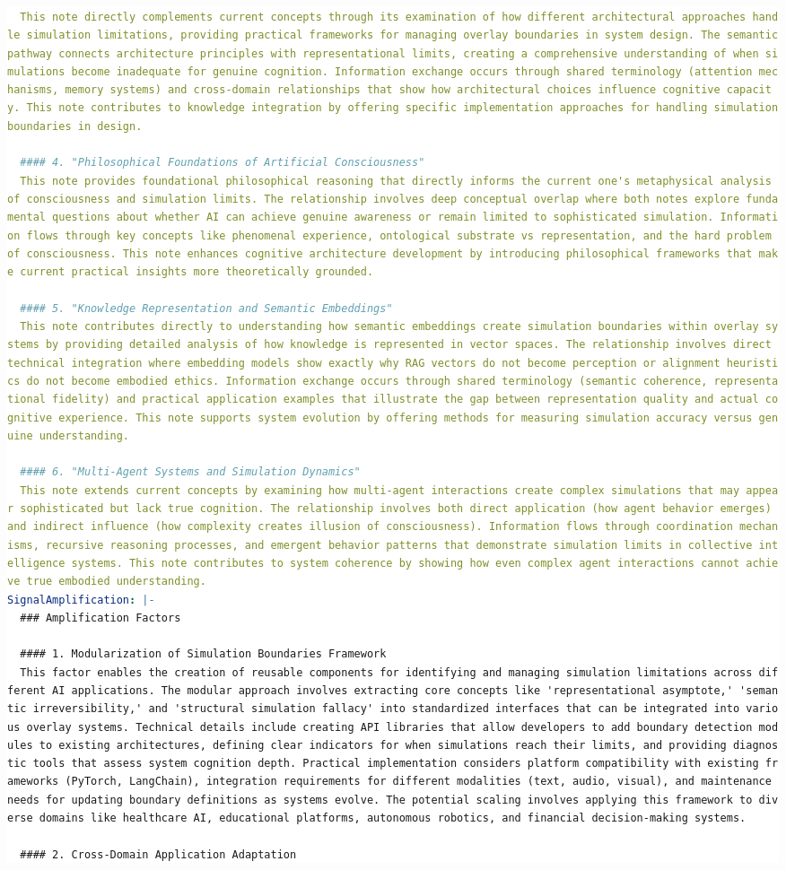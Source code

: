 ```yaml
  This note directly complements current concepts through its examination of how different architectural approaches handle simulation limitations, providing practical frameworks for managing overlay boundaries in system design. The semantic pathway connects architecture principles with representational limits, creating a comprehensive understanding of when simulations become inadequate for genuine cognition. Information exchange occurs through shared terminology (attention mechanisms, memory systems) and cross-domain relationships that show how architectural choices influence cognitive capacity. This note contributes to knowledge integration by offering specific implementation approaches for handling simulation boundaries in design.

  #### 4. "Philosophical Foundations of Artificial Consciousness"
  This note provides foundational philosophical reasoning that directly informs the current one's metaphysical analysis of consciousness and simulation limits. The relationship involves deep conceptual overlap where both notes explore fundamental questions about whether AI can achieve genuine awareness or remain limited to sophisticated simulation. Information flows through key concepts like phenomenal experience, ontological substrate vs representation, and the hard problem of consciousness. This note enhances cognitive architecture development by introducing philosophical frameworks that make current practical insights more theoretically grounded.

  #### 5. "Knowledge Representation and Semantic Embeddings"
  This note contributes directly to understanding how semantic embeddings create simulation boundaries within overlay systems by providing detailed analysis of how knowledge is represented in vector spaces. The relationship involves direct technical integration where embedding models show exactly why RAG vectors do not become perception or alignment heuristics do not become embodied ethics. Information exchange occurs through shared terminology (semantic coherence, representational fidelity) and practical application examples that illustrate the gap between representation quality and actual cognitive experience. This note supports system evolution by offering methods for measuring simulation accuracy versus genuine understanding.

  #### 6. "Multi-Agent Systems and Simulation Dynamics"
  This note extends current concepts by examining how multi-agent interactions create complex simulations that may appear sophisticated but lack true cognition. The relationship involves both direct application (how agent behavior emerges) and indirect influence (how complexity creates illusion of consciousness). Information flows through coordination mechanisms, recursive reasoning processes, and emergent behavior patterns that demonstrate simulation limits in collective intelligence systems. This note contributes to system coherence by showing how even complex agent interactions cannot achieve true embodied understanding.
SignalAmplification: |-
  ### Amplification Factors

  #### 1. Modularization of Simulation Boundaries Framework
  This factor enables the creation of reusable components for identifying and managing simulation limitations across different AI applications. The modular approach involves extracting core concepts like 'representational asymptote,' 'semantic irreversibility,' and 'structural simulation fallacy' into standardized interfaces that can be integrated into various overlay systems. Technical details include creating API libraries that allow developers to add boundary detection modules to existing architectures, defining clear indicators for when simulations reach their limits, and providing diagnostic tools that assess system cognition depth. Practical implementation considers platform compatibility with existing frameworks (PyTorch, LangChain), integration requirements for different modalities (text, audio, visual), and maintenance needs for updating boundary definitions as systems evolve. The potential scaling involves applying this framework to diverse domains like healthcare AI, educational platforms, autonomous robotics, and financial decision-making systems.

  #### 2. Cross-Domain Application Adaptation
```